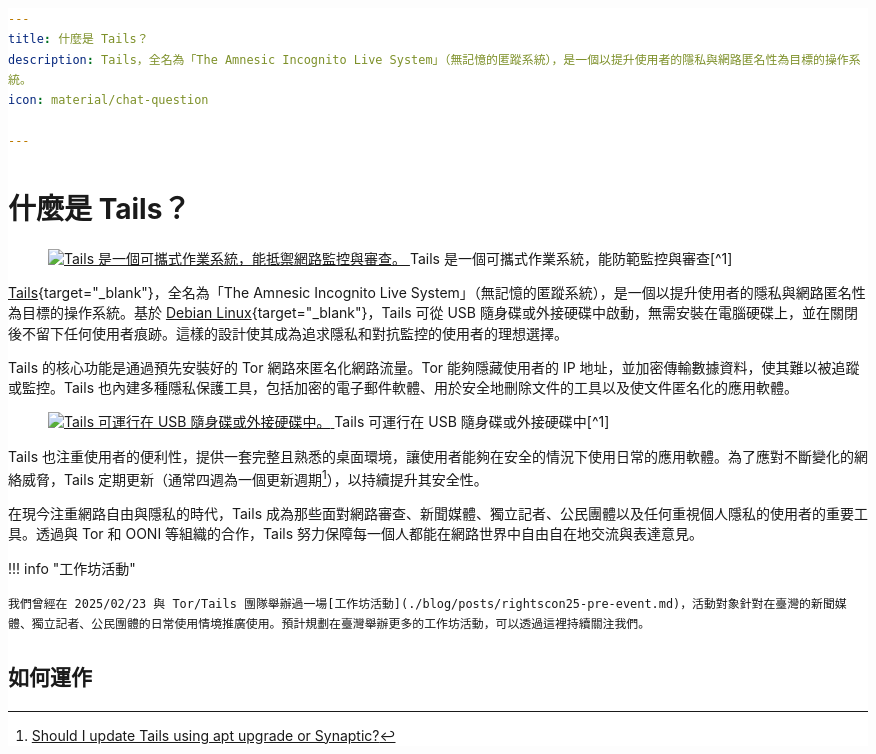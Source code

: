 ```yaml
---
title: 什麼是 Tails？
description: Tails，全名為「The Amnesic Incognito Live System」（無記憶的匿蹤系統），是一個以提升使用者的隱私與網路匿名性為目標的操作系統。
icon: material/chat-question

---
```

# 什麼是 Tails？

<figure markdown="span">
    <a href="https://upload.wikimedia.org/wikipedia/commons/9/99/Tails-logo-flat-inverted.svg" target="_blank">
        <img src="https://upload.wikimedia.org/wikipedia/commons/9/99/Tails-logo-flat-inverted.svg"
            alt="Tails 是一個可攜式作業系統，能抵禦網路監控與審查。"
            title="Tails 是一個可攜式作業系統，能防範監控與審查。"
        >
    </a>
    <capture>Tails 是一個可攜式作業系統，能防範監控與審查[^1]</capture>
</figure>

[Tails](https://tails.net/){target="_blank"}，全名為「The Amnesic Incognito Live System」（無記憶的匿蹤系統），是一個以提升使用者的隱私與網路匿名性為目標的操作系統。基於 [Debian Linux](https://zh.wikipedia.org/zh-tw/Debian){target="_blank"}，Tails 可從 USB 隨身碟或外接硬碟中啟動，無需安裝在電腦硬碟上，並在關閉後不留下任何使用者痕跡。這樣的設計使其成為追求隱私和對抗監控的使用者的理想選擇。

Tails 的核心功能是通過預先安裝好的 Tor 網路來匿名化網路流量。Tor 能夠隱藏使用者的 IP 地址，並加密傳輸數據資料，使其難以被追蹤或監控。Tails 也內建多種隱私保護工具，包括加密的電子郵件軟體、用於安全地刪除文件的工具以及使文件匿名化的應用軟體。

<figure markdown="span">
    <a href="https://tails.net/index/laptop.svg" target="_blank">
        <img src="https://tails.net/index/laptop.svg"
            alt="Tails 可運行在 USB 隨身碟或外接硬碟中。"
            title="Tails 可運行在 USB 隨身碟或外接硬碟中。"
            style="width: 80%;"
        >
    </a>
    <capture>Tails 可運行在 USB 隨身碟或外接硬碟中[^1]</capture>
</figure>

Tails 也注重使用者的便利性，提供一套完整且熟悉的桌面環境，讓使用者能夠在安全的情況下使用日常的應用軟體。為了應對不斷變化的網絡威脅，Tails 定期更新（通常四週為一個更新週期[^2]），以持續提升其安全性。

在現今注重網路自由與隱私的時代，Tails 成為那些面對網路審查、新聞媒體、獨立記者、公民團體以及任何重視個人隱私的使用者的重要工具。透過與 Tor 和 OONI 等組織的合作，Tails 努力保障每一個人都能在網路世界中自由自在地交流與表達意見。

!!! info "工作坊活動"

    我們曾經在 2025/02/23 與 Tor/Tails 團隊舉辦過一場[工作坊活動](./blog/posts/rightscon25-pre-event.md)，活動對象針對在臺灣的新聞媒體、獨立記者、公民團體的日常使用情境推廣使用。預計規劃在臺灣舉辦更多的工作坊活動，可以透過這裡持續關注我們。

## 如何運作


[^1]: [圖片來源自 tails.net](https://tails.net/)
[^2]: [Should I update Tails using apt upgrade or Synaptic?](https://tails.net/support/faq/index.en.html#upgrade)